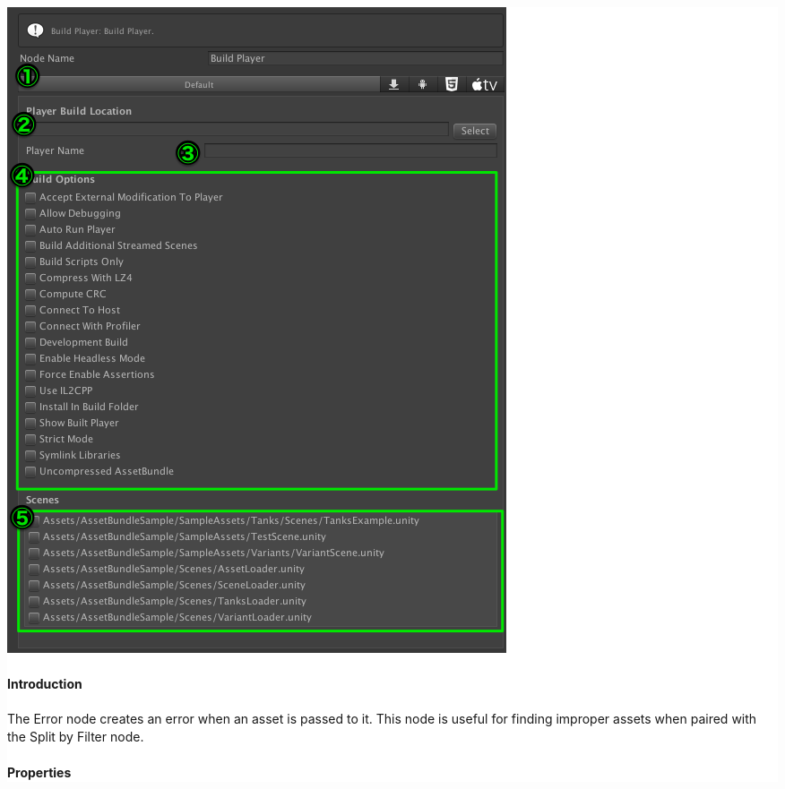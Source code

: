 ![alt_text](images/AssetGraph-User51.png "image_tooltip")



#### **Introduction** 

The Error node creates an error when an asset is passed to it. This node is useful for finding improper assets when paired with the Split by Filter node. 


#### **Properties** 





